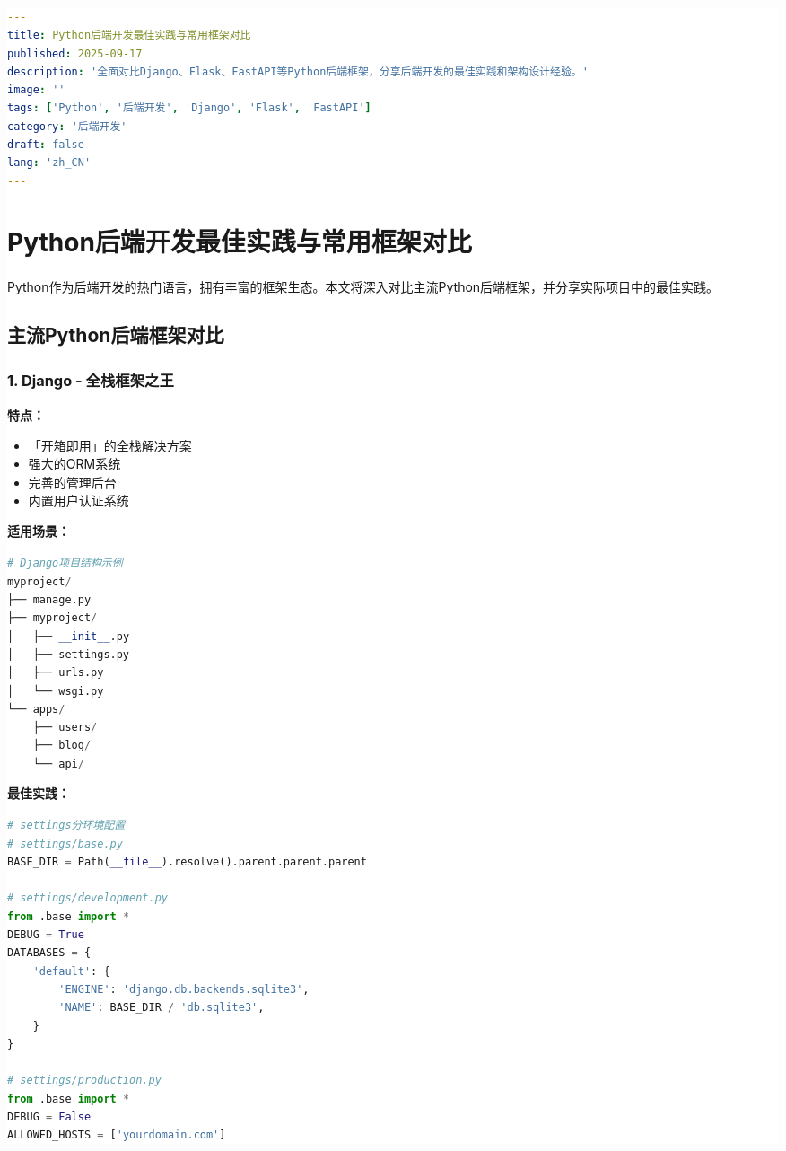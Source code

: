 ```yaml
---
title: Python后端开发最佳实践与常用框架对比
published: 2025-09-17
description: '全面对比Django、Flask、FastAPI等Python后端框架，分享后端开发的最佳实践和架构设计经验。'
image: ''
tags: ['Python', '后端开发', 'Django', 'Flask', 'FastAPI']
category: '后端开发'
draft: false 
lang: 'zh_CN'
---
```


# Python后端开发最佳实践与常用框架对比

Python作为后端开发的热门语言，拥有丰富的框架生态。本文将深入对比主流Python后端框架，并分享实际项目中的最佳实践。

## 主流Python后端框架对比

### 1. Django - 全栈框架之王

**特点：**
- 「开箱即用」的全栈解决方案
- 强大的ORM系统
- 完善的管理后台
- 内置用户认证系统

**适用场景：**
```python
# Django项目结构示例
myproject/
├── manage.py
├── myproject/
│   ├── __init__.py
│   ├── settings.py
│   ├── urls.py
│   └── wsgi.py
└── apps/
    ├── users/
    ├── blog/
    └── api/
```

**最佳实践：**
```python
# settings分环境配置
# settings/base.py
BASE_DIR = Path(__file__).resolve().parent.parent.parent

# settings/development.py
from .base import *
DEBUG = True
DATABASES = {
    'default': {
        'ENGINE': 'django.db.backends.sqlite3',
        'NAME': BASE_DIR / 'db.sqlite3',
    }
}

# settings/production.py
from .base import *
DEBUG = False
ALLOWED_HOSTS = ['yourdomain.com']
```